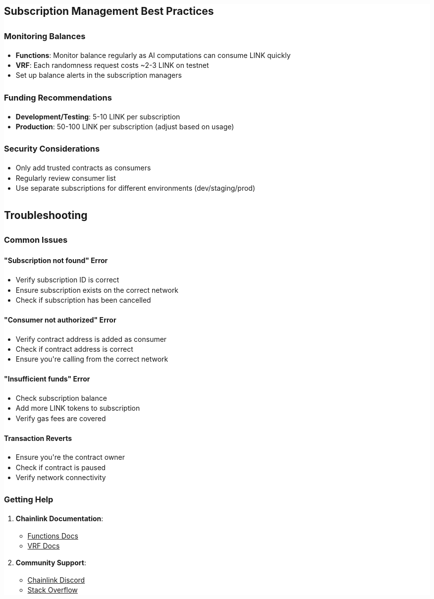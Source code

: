 ## Subscription Management Best Practices

### Monitoring Balances
- **Functions**: Monitor balance regularly as AI computations can consume LINK quickly
- **VRF**: Each randomness request costs ~2-3 LINK on testnet
- Set up balance alerts in the subscription managers

### Funding Recommendations
- **Development/Testing**: 5-10 LINK per subscription
- **Production**: 50-100 LINK per subscription (adjust based on usage)

### Security Considerations
- Only add trusted contracts as consumers
- Regularly review consumer list
- Use separate subscriptions for different environments (dev/staging/prod)

## Troubleshooting

### Common Issues

#### "Subscription not found" Error
- Verify subscription ID is correct
- Ensure subscription exists on the correct network
- Check if subscription has been cancelled

#### "Consumer not authorized" Error
- Verify contract address is added as consumer
- Check if contract address is correct
- Ensure you're calling from the correct network

#### "Insufficient funds" Error
- Check subscription balance
- Add more LINK tokens to subscription
- Verify gas fees are covered

#### Transaction Reverts
- Ensure you're the contract owner
- Check if contract is paused
- Verify network connectivity

### Getting Help

1. **Chainlink Documentation**:
   - [Functions Docs](https://docs.chain.link/chainlink-functions)
   - [VRF Docs](https://docs.chain.link/vrf)

2. **Community Support**:
   - [Chainlink Discord](https://discord.gg/chainlink)
   - [Stack Overflow](https://stackoverflow.com/questions/tagged/chainlink)
